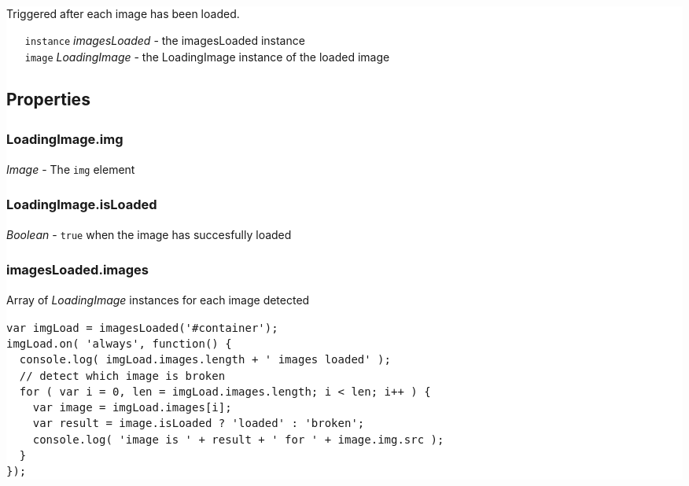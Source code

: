 <p>Triggered after each image has been loaded.</p>

<ul class="task-list">
<li>
<code>instance</code> <em>imagesLoaded</em> - the imagesLoaded instance</li>
<li>
<code>image</code> <em>LoadingImage</em> - the LoadingImage instance of the loaded image</li>
</ul>

<h2>
<a id="user-content-properties" class="anchor" href="#properties" aria-hidden="true"><span class="octicon octicon-link"></span></a>Properties</h2>

<h3>
<a id="user-content-loadingimageimg" class="anchor" href="#loadingimageimg" aria-hidden="true"><span class="octicon octicon-link"></span></a>LoadingImage.img</h3>

<p><em>Image</em> - The <code>img</code> element</p>

<h3>
<a id="user-content-loadingimageisloaded" class="anchor" href="#loadingimageisloaded" aria-hidden="true"><span class="octicon octicon-link"></span></a>LoadingImage.isLoaded</h3>

<p><em>Boolean</em> - <code>true</code> when the image has succesfully loaded</p>

<h3>
<a id="user-content-imagesloadedimages" class="anchor" href="#imagesloadedimages" aria-hidden="true"><span class="octicon octicon-link"></span></a>imagesLoaded.images</h3>

<p>Array of <em>LoadingImage</em> instances for each image detected</p>

<div class="highlight highlight-js"><pre><span class="pl-k">var</span> imgLoad <span class="pl-k">=</span> imagesLoaded(<span class="pl-s"><span class="pl-pds">'</span>#container<span class="pl-pds">'</span></span>);
imgLoad.on( <span class="pl-s"><span class="pl-pds">'</span>always<span class="pl-pds">'</span></span>, <span class="pl-k">function</span>() {
  <span class="pl-en">console</span><span class="pl-c1">.log</span>( imgLoad.<span class="pl-c1">images</span>.<span class="pl-c1">length</span> <span class="pl-k">+</span> <span class="pl-s"><span class="pl-pds">'</span> images loaded<span class="pl-pds">'</span></span> );
  <span class="pl-c">// detect which image is broken</span>
  <span class="pl-k">for</span> ( <span class="pl-k">var</span> i <span class="pl-k">=</span> <span class="pl-c1">0</span>, len <span class="pl-k">=</span> imgLoad.<span class="pl-c1">images</span>.<span class="pl-c1">length</span>; i <span class="pl-k">&lt;</span> len; i<span class="pl-k">++</span> ) {
    <span class="pl-k">var</span> image <span class="pl-k">=</span> imgLoad.<span class="pl-c1">images</span>[i];
    <span class="pl-k">var</span> result <span class="pl-k">=</span> image.isLoaded <span class="pl-k">?</span> <span class="pl-s"><span class="pl-pds">'</span>loaded<span class="pl-pds">'</span></span> <span class="pl-k">:</span> <span class="pl-s"><span class="pl-pds">'</span>broken<span class="pl-pds">'</span></span>;
    <span class="pl-en">console</span><span class="pl-c1">.log</span>( <span class="pl-s"><span class="pl-pds">'</span>image is <span class="pl-pds">'</span></span> <span class="pl-k">+</span> result <span class="pl-k">+</span> <span class="pl-s"><span class="pl-pds">'</span> for <span class="pl-pds">'</span></span> <span class="pl-k">+</span> image.img.<span class="pl-c1">src</span> );
  }
});</pre></div>
